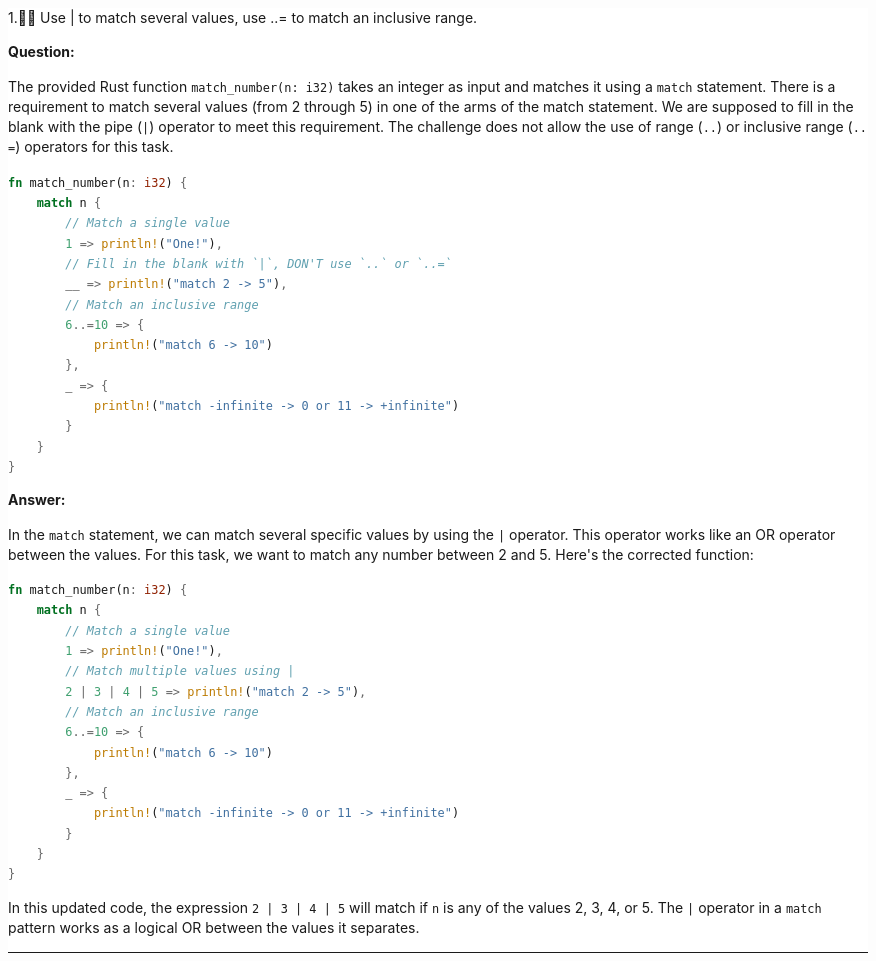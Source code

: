 1.🌟🌟 Use | to match several values, use ..= to match an inclusive range.

**Question:**

The provided Rust function `match_number(n: i32)` takes an integer as input and matches it using a `match` statement. There is a requirement to match several values (from 2 through 5) in one of the arms of the match statement. We are supposed to fill in the blank with the pipe (`|`) operator to meet this requirement. The challenge does not allow the use of range (`..`) or inclusive range (`..=`) operators for this task.

```rust
fn match_number(n: i32) {
    match n {
        // Match a single value
        1 => println!("One!"),
        // Fill in the blank with `|`, DON'T use `..` or `..=`
        __ => println!("match 2 -> 5"),
        // Match an inclusive range
        6..=10 => {
            println!("match 6 -> 10")
        },
        _ => {
            println!("match -infinite -> 0 or 11 -> +infinite")
        }
    }
}
```

**Answer:**

In the `match` statement, we can match several specific values by using the `|` operator. This operator works like an OR operator between the values. For this task, we want to match any number between 2 and 5. Here's the corrected function:

```rust
fn match_number(n: i32) {
    match n {
        // Match a single value
        1 => println!("One!"),
        // Match multiple values using |
        2 | 3 | 4 | 5 => println!("match 2 -> 5"),
        // Match an inclusive range
        6..=10 => {
            println!("match 6 -> 10")
        },
        _ => {
            println!("match -infinite -> 0 or 11 -> +infinite")
        }
    }
}
```

In this updated code, the expression `2 | 3 | 4 | 5` will match if `n` is any of the values 2, 3, 4, or 5. The `|` operator in a `match` pattern works as a logical OR between the values it separates.

---